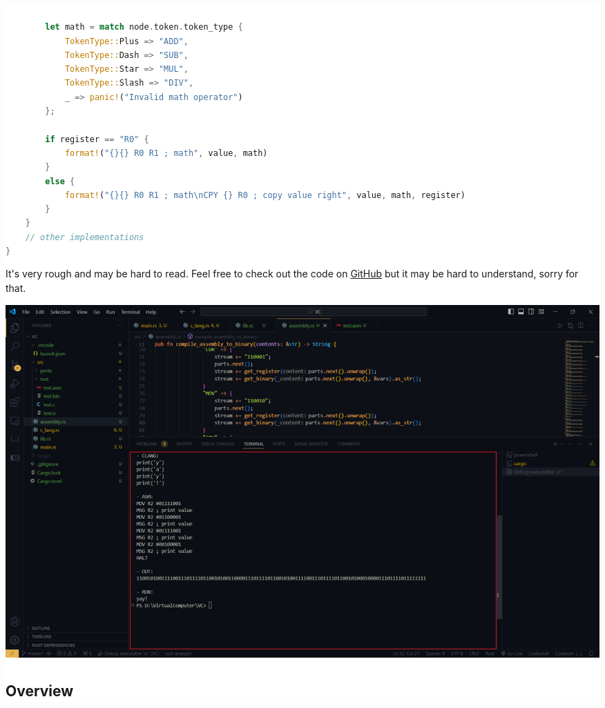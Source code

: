 ```rs

        let math = match node.token.token_type {
            TokenType::Plus => "ADD",
            TokenType::Dash => "SUB",
            TokenType::Star => "MUL",
            TokenType::Slash => "DIV",
            _ => panic!("Invalid math operator")
        };

        if register == "R0" {
            format!("{}{} R0 R1 ; math", value, math)
        }
        else {
            format!("{}{} R0 R1 ; math\nCPY {} R0 ; copy value right", value, math, register)
        }
    }
    // other implementations
}
```

It's very rough and may be hard to read. Feel free to check out the code on [GitHub](https://github.com/JBrosDevelopment/VirtualComputer) but it may be hard to understand, sorry for that.

![screen-shot-highlighted](https://raw.githubusercontent.com/JBrosDevelopment/VirtualComputer/refs/heads/master/blog/screen-shot-highlighted.png)

## Overview
